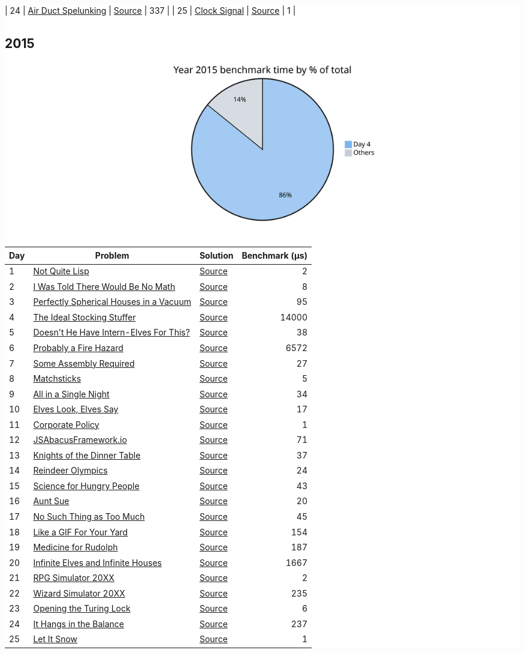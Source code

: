 | 24 | [Air Duct Spelunking](https://adventofcode.com/2016/day/24) | [Source](src/year2016/day24.rs) | 337 |
| 25 | [Clock Signal](https://adventofcode.com/2016/day/25) | [Source](src/year2016/day25.rs) | 1 |

## 2015

![pie-2015]

| Day | Problem | Solution | Benchmark (μs) |
| --- | --- | --- | --: |
| 1 | [Not Quite Lisp](https://adventofcode.com/2015/day/1) | [Source](src/year2015/day01.rs) | 2 |
| 2 | [I Was Told There Would Be No Math](https://adventofcode.com/2015/day/2) | [Source](src/year2015/day02.rs) | 8 |
| 3 | [Perfectly Spherical Houses in a Vacuum](https://adventofcode.com/2015/day/3) | [Source](src/year2015/day03.rs) | 95 |
| 4 | [The Ideal Stocking Stuffer](https://adventofcode.com/2015/day/4) | [Source](src/year2015/day04.rs) | 14000 |
| 5 | [Doesn't He Have Intern-Elves For This?](https://adventofcode.com/2015/day/5) | [Source](src/year2015/day05.rs) | 38 |
| 6 | [Probably a Fire Hazard](https://adventofcode.com/2015/day/6) | [Source](src/year2015/day06.rs) | 6572 |
| 7 | [Some Assembly Required](https://adventofcode.com/2015/day/7) | [Source](src/year2015/day07.rs) | 27 |
| 8 | [Matchsticks](https://adventofcode.com/2015/day/8) | [Source](src/year2015/day08.rs) | 5 |
| 9 | [All in a Single Night](https://adventofcode.com/2015/day/9) | [Source](src/year2015/day09.rs) | 34 |
| 10 | [Elves Look, Elves Say](https://adventofcode.com/2015/day/10) | [Source](src/year2015/day10.rs) | 17 |
| 11 | [Corporate Policy](https://adventofcode.com/2015/day/11) | [Source](src/year2015/day11.rs) | 1 |
| 12 | [JSAbacusFramework.io](https://adventofcode.com/2015/day/12) | [Source](src/year2015/day12.rs) | 71 |
| 13 | [Knights of the Dinner Table](https://adventofcode.com/2015/day/13) | [Source](src/year2015/day13.rs) | 37 |
| 14 | [Reindeer Olympics](https://adventofcode.com/2015/day/14) | [Source](src/year2015/day14.rs) | 24 |
| 15 | [Science for Hungry People](https://adventofcode.com/2015/day/15) | [Source](src/year2015/day15.rs) | 43 |
| 16 | [Aunt Sue](https://adventofcode.com/2015/day/16) | [Source](src/year2015/day16.rs) | 20 |
| 17 | [No Such Thing as Too Much](https://adventofcode.com/2015/day/17) | [Source](src/year2015/day17.rs) | 45 |
| 18 | [Like a GIF For Your Yard](https://adventofcode.com/2015/day/18) | [Source](src/year2015/day18.rs) | 154 |
| 19 | [Medicine for Rudolph](https://adventofcode.com/2015/day/19) | [Source](src/year2015/day19.rs) | 187 |
| 20 | [Infinite Elves and Infinite Houses](https://adventofcode.com/2015/day/20) | [Source](src/year2015/day20.rs) | 1667 |
| 21 | [RPG Simulator 20XX](https://adventofcode.com/2015/day/21) | [Source](src/year2015/day21.rs) | 2 |
| 22 | [Wizard Simulator 20XX](https://adventofcode.com/2015/day/22) | [Source](src/year2015/day22.rs) | 235 |
| 23 | [Opening the Turing Lock](https://adventofcode.com/2015/day/23) | [Source](src/year2015/day23.rs) | 6 |
| 24 | [It Hangs in the Balance](https://adventofcode.com/2015/day/24) | [Source](src/year2015/day24.rs) | 237 |
| 25 | [Let It Snow](https://adventofcode.com/2015/day/25) | [Source](src/year2015/day25.rs) | 1 |


[checks-badge]: https://img.shields.io/github/actions/workflow/status/maneatingape/advent-of-code-rust/checks.yml?label=checks
[checks-link]: https://github.com/maneatingape/advent-of-code-rust/actions/workflows/checks.yml
[docs-badge]: https://img.shields.io/github/actions/workflow/status/maneatingape/advent-of-code-rust/docs.yml?color=blue&label=docs
[docs-link]: https://maneatingape.github.io/advent-of-code-rust/aoc/
[Advent of Code]: https://adventofcode.com
[apple-link]: https://en.wikipedia.org/wiki/Apple_M2
[intel-link]: https://ark.intel.com/content/www/us/en/ark/products/50067/intel-core-i72720qm-processor-6m-cache-up-to-3-30-ghz.html
[pie-all]: docs/pie-all.svg
[pie-2024]: docs/pie-2024.svg
[pie-2023]: docs/pie-2023.svg
[pie-2022]: docs/pie-2022.svg
[pie-2021]: docs/pie-2021.svg
[pie-2020]: docs/pie-2020.svg
[pie-2019]: docs/pie-2019.svg
[pie-2018]: docs/pie-2018.svg
[pie-2017]: docs/pie-2017.svg
[pie-2016]: docs/pie-2016.svg
[pie-2015]: docs/pie-2015.svg